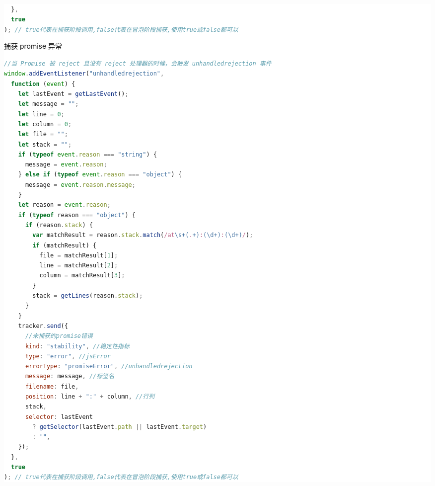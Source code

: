 ```js
  },
  true
); // true代表在捕获阶段调用,false代表在冒泡阶段捕获,使用true或false都可以
```

捕获 promise 异常

```js
//当 Promise 被 reject 且没有 reject 处理器的时候，会触发 unhandledrejection 事件
window.addEventListener("unhandledrejection",
  function (event) {
    let lastEvent = getLastEvent();
    let message = "";
    let line = 0;
    let column = 0;
    let file = "";
    let stack = "";
    if (typeof event.reason === "string") {
      message = event.reason;
    } else if (typeof event.reason === "object") {
      message = event.reason.message;
    }
    let reason = event.reason;
    if (typeof reason === "object") {
      if (reason.stack) {
        var matchResult = reason.stack.match(/at\s+(.+):(\d+):(\d+)/);
        if (matchResult) {
          file = matchResult[1];
          line = matchResult[2];
          column = matchResult[3];
        }
        stack = getLines(reason.stack);
      }
    }
    tracker.send({
      //未捕获的promise错误
      kind: "stability", //稳定性指标
      type: "error", //jsError
      errorType: "promiseError", //unhandledrejection
      message: message, //标签名
      filename: file,
      position: line + ":" + column, //行列
      stack,
      selector: lastEvent
        ? getSelector(lastEvent.path || lastEvent.target)
        : "",
    });
  },
  true
); // true代表在捕获阶段调用,false代表在冒泡阶段捕获,使用true或false都可以
```
